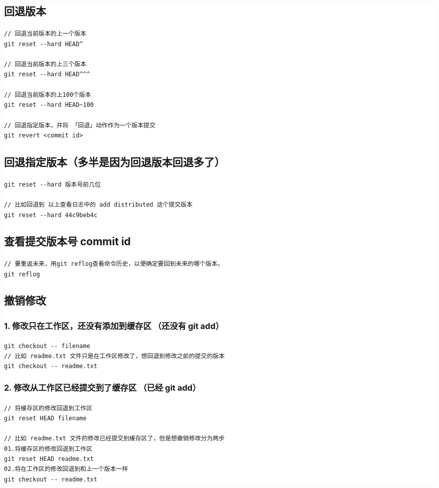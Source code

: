 ## 回退版本

```git
// 回退当前版本的上一个版本
git reset --hard HEAD^

// 回退当前版本的上三个版本
git reset --hard HEAD^^^

// 回退当前版本的上100个版本
git reset --hard HEAD~100

// 回退指定版本，并将 「回退」动作作为一个版本提交
git revert <commit id>

```

## 回退指定版本（多半是因为回退版本回退多了）

```git
git reset --hard 版本号前几位

// 比如回退到 以上查看日志中的 add distributed 这个提交版本
git reset --hard 44c9beb4c
```

## 查看提交版本号 commit id

```git
// 要重返未来，用git reflog查看命令历史，以便确定要回到未来的哪个版本。
git reflog
```

## 撤销修改

### 1. 修改只在工作区，还没有添加到缓存区 （还没有 git add）

```git
git checkout -- filename
// 比如 readme.txt 文件只是在工作区修改了，想回退到修改之前的提交的版本
git checkout -- readme.txt
```

### 2. 修改从工作区已经提交到了缓存区 （已经 git add）

```git
// 将缓存区的修改回退到工作区
git reset HEAD filename

// 比如 readme.txt 文件的修改已经提交到缓存区了，但是想撤销修改分为两步
01.将缓存区的修改回退到工作区
git reset HEAD readme.txt
02.将在工作区的修改回退到和上一个版本一样
git checkout -- readme.txt
```
